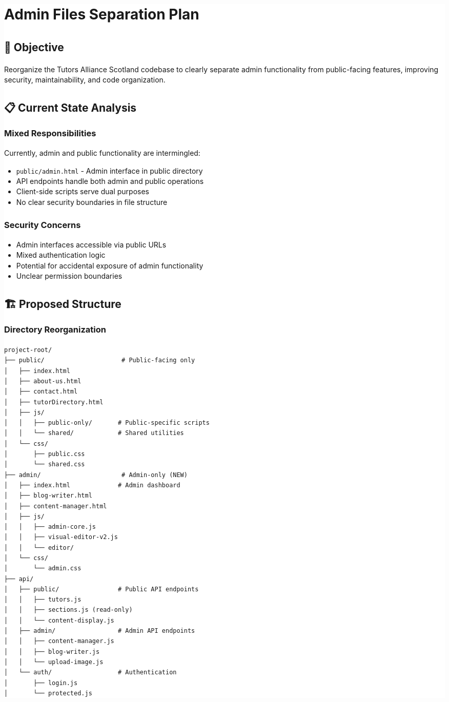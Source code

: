 # Admin Files Separation Plan

## 🎯 **Objective**
Reorganize the Tutors Alliance Scotland codebase to clearly separate admin functionality from public-facing features, improving security, maintainability, and code organization.

## 📋 **Current State Analysis**

### **Mixed Responsibilities**
Currently, admin and public functionality are intermingled:
- `public/admin.html` - Admin interface in public directory
- API endpoints handle both admin and public operations
- Client-side scripts serve dual purposes
- No clear security boundaries in file structure

### **Security Concerns**
- Admin interfaces accessible via public URLs
- Mixed authentication logic
- Potential for accidental exposure of admin functionality
- Unclear permission boundaries

## 🏗️ **Proposed Structure**

### **Directory Reorganization**
```
project-root/
├── public/                     # Public-facing only
│   ├── index.html
│   ├── about-us.html
│   ├── contact.html
│   ├── tutorDirectory.html
│   ├── js/
│   │   ├── public-only/       # Public-specific scripts
│   │   └── shared/            # Shared utilities
│   └── css/
│       ├── public.css
│       └── shared.css
├── admin/                      # Admin-only (NEW)
│   ├── index.html             # Admin dashboard
│   ├── blog-writer.html
│   ├── content-manager.html
│   ├── js/
│   │   ├── admin-core.js
│   │   ├── visual-editor-v2.js
│   │   └── editor/
│   └── css/
│       └── admin.css
├── api/
│   ├── public/                # Public API endpoints
│   │   ├── tutors.js
│   │   ├── sections.js (read-only)
│   │   └── content-display.js
│   ├── admin/                 # Admin API endpoints
│   │   ├── content-manager.js
│   │   ├── blog-writer.js
│   │   └── upload-image.js
│   └── auth/                  # Authentication
│       ├── login.js
│       └── protected.js
```